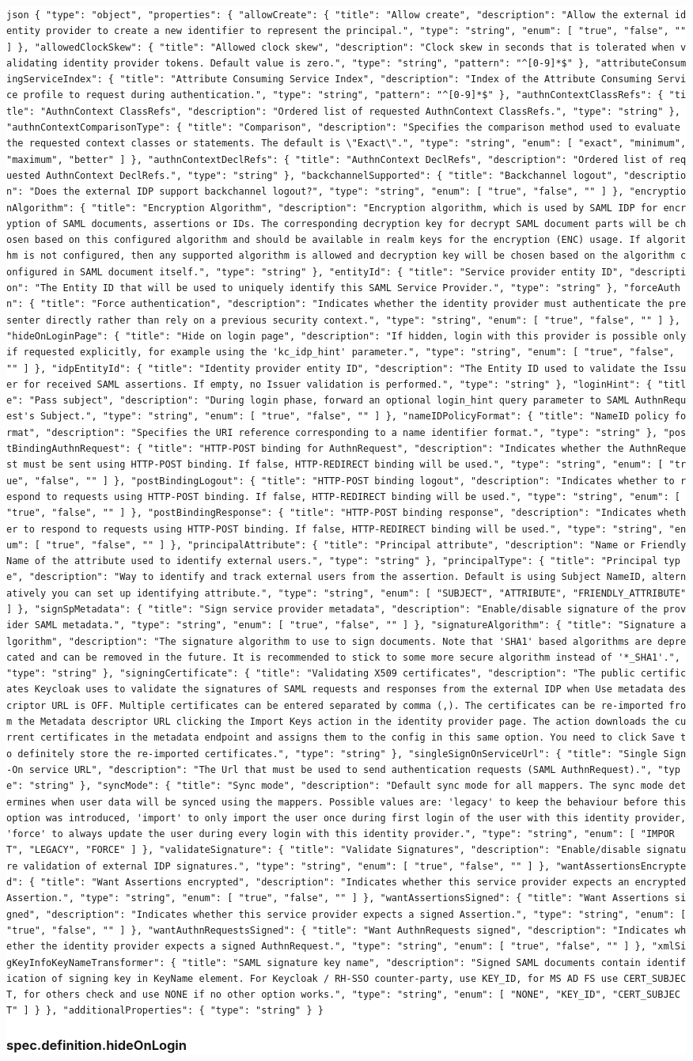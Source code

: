 ```json { "type": "object", "properties": { "allowCreate": { "title": "Allow create", "description": "Allow the external identity provider to create a new identifier to represent the principal.", "type": "string", "enum": [ "true", "false", "" ] }, "allowedClockSkew": { "title": "Allowed clock skew", "description": "Clock skew in seconds that is tolerated when validating identity provider tokens. Default value is zero.", "type": "string", "pattern": "^[0-9]*$" }, "attributeConsumingServiceIndex": { "title": "Attribute Consuming Service Index", "description": "Index of the Attribute Consuming Service profile to request during authentication.", "type": "string", "pattern": "^[0-9]*$" }, "authnContextClassRefs": { "title": "AuthnContext ClassRefs", "description": "Ordered list of requested AuthnContext ClassRefs.", "type": "string" }, "authnContextComparisonType": { "title": "Comparison", "description": "Specifies the comparison method used to evaluate the requested context classes or statements. The default is \"Exact\".", "type": "string", "enum": [ "exact", "minimum", "maximum", "better" ] }, "authnContextDeclRefs": { "title": "AuthnContext DeclRefs", "description": "Ordered list of requested AuthnContext DeclRefs.", "type": "string" }, "backchannelSupported": { "title": "Backchannel logout", "description": "Does the external IDP support backchannel logout?", "type": "string", "enum": [ "true", "false", "" ] }, "encryptionAlgorithm": { "title": "Encryption Algorithm", "description": "Encryption algorithm, which is used by SAML IDP for encryption of SAML documents, assertions or IDs. The corresponding decryption key for decrypt SAML document parts will be chosen based on this configured algorithm and should be available in realm keys for the encryption (ENC) usage. If algorithm is not configured, then any supported algorithm is allowed and decryption key will be chosen based on the algorithm configured in SAML document itself.", "type": "string" }, "entityId": { "title": "Service provider entity ID", "description": "The Entity ID that will be used to uniquely identify this SAML Service Provider.", "type": "string" }, "forceAuthn": { "title": "Force authentication", "description": "Indicates whether the identity provider must authenticate the presenter directly rather than rely on a previous security context.", "type": "string", "enum": [ "true", "false", "" ] }, "hideOnLoginPage": { "title": "Hide on login page", "description": "If hidden, login with this provider is possible only if requested explicitly, for example using the 'kc_idp_hint' parameter.", "type": "string", "enum": [ "true", "false", "" ] }, "idpEntityId": { "title": "Identity provider entity ID", "description": "The Entity ID used to validate the Issuer for received SAML assertions. If empty, no Issuer validation is performed.", "type": "string" }, "loginHint": { "title": "Pass subject", "description": "During login phase, forward an optional login_hint query parameter to SAML AuthnRequest's Subject.", "type": "string", "enum": [ "true", "false", "" ] }, "nameIDPolicyFormat": { "title": "NameID policy format", "description": "Specifies the URI reference corresponding to a name identifier format.", "type": "string" }, "postBindingAuthnRequest": { "title": "HTTP-POST binding for AuthnRequest", "description": "Indicates whether the AuthnRequest must be sent using HTTP-POST binding. If false, HTTP-REDIRECT binding will be used.", "type": "string", "enum": [ "true", "false", "" ] }, "postBindingLogout": { "title": "HTTP-POST binding logout", "description": "Indicates whether to respond to requests using HTTP-POST binding. If false, HTTP-REDIRECT binding will be used.", "type": "string", "enum": [ "true", "false", "" ] }, "postBindingResponse": { "title": "HTTP-POST binding response", "description": "Indicates whether to respond to requests using HTTP-POST binding. If false, HTTP-REDIRECT binding will be used.", "type": "string", "enum": [ "true", "false", "" ] }, "principalAttribute": { "title": "Principal attribute", "description": "Name or Friendly Name of the attribute used to identify external users.", "type": "string" }, "principalType": { "title": "Principal type", "description": "Way to identify and track external users from the assertion. Default is using Subject NameID, alternatively you can set up identifying attribute.", "type": "string", "enum": [ "SUBJECT", "ATTRIBUTE", "FRIENDLY_ATTRIBUTE" ] }, "signSpMetadata": { "title": "Sign service provider metadata", "description": "Enable/disable signature of the provider SAML metadata.", "type": "string", "enum": [ "true", "false", "" ] }, "signatureAlgorithm": { "title": "Signature algorithm", "description": "The signature algorithm to use to sign documents. Note that 'SHA1' based algorithms are deprecated and can be removed in the future. It is recommended to stick to some more secure algorithm instead of '*_SHA1'.", "type": "string" }, "signingCertificate": { "title": "Validating X509 certificates", "description": "The public certificates Keycloak uses to validate the signatures of SAML requests and responses from the external IDP when Use metadata descriptor URL is OFF. Multiple certificates can be entered separated by comma (,). The certificates can be re-imported from the Metadata descriptor URL clicking the Import Keys action in the identity provider page. The action downloads the current certificates in the metadata endpoint and assigns them to the config in this same option. You need to click Save to definitely store the re-imported certificates.", "type": "string" }, "singleSignOnServiceUrl": { "title": "Single Sign-On service URL", "description": "The Url that must be used to send authentication requests (SAML AuthnRequest).", "type": "string" }, "syncMode": { "title": "Sync mode", "description": "Default sync mode for all mappers. The sync mode determines when user data will be synced using the mappers. Possible values are: 'legacy' to keep the behaviour before this option was introduced, 'import' to only import the user once during first login of the user with this identity provider, 'force' to always update the user during every login with this identity provider.", "type": "string", "enum": [ "IMPORT", "LEGACY", "FORCE" ] }, "validateSignature": { "title": "Validate Signatures", "description": "Enable/disable signature validation of external IDP signatures.", "type": "string", "enum": [ "true", "false", "" ] }, "wantAssertionsEncrypted": { "title": "Want Assertions encrypted", "description": "Indicates whether this service provider expects an encrypted Assertion.", "type": "string", "enum": [ "true", "false", "" ] }, "wantAssertionsSigned": { "title": "Want Assertions signed", "description": "Indicates whether this service provider expects a signed Assertion.", "type": "string", "enum": [ "true", "false", "" ] }, "wantAuthnRequestsSigned": { "title": "Want AuthnRequests signed", "description": "Indicates whether the identity provider expects a signed AuthnRequest.", "type": "string", "enum": [ "true", "false", "" ] }, "xmlSigKeyInfoKeyNameTransformer": { "title": "SAML signature key name", "description": "Signed SAML documents contain identification of signing key in KeyName element. For Keycloak / RH-SSO counter-party, use KEY_ID, for MS AD FS use CERT_SUBJECT, for others check and use NONE if no other option works.", "type": "string", "enum": [ "NONE", "KEY_ID", "CERT_SUBJECT" ] } }, "additionalProperties": { "type": "string" } } ``` </details>
### spec.definition.hideOnLogin
```